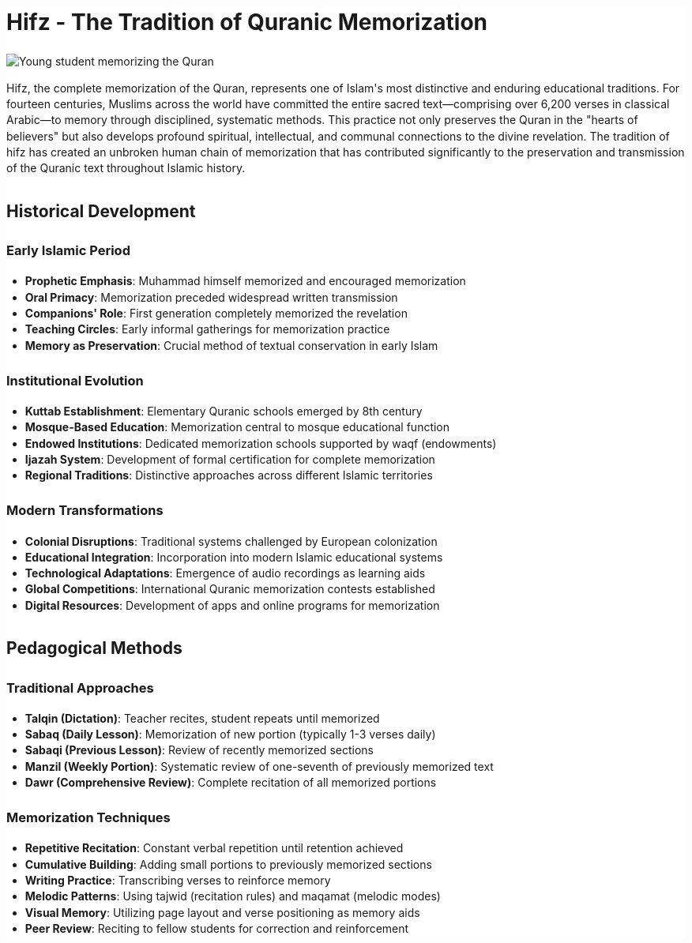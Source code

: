 # Hifz - The Tradition of Quranic Memorization

![Young student memorizing the Quran](hifz_image.jpg)

Hifz, the complete memorization of the Quran, represents one of Islam's most distinctive and enduring educational traditions. For fourteen centuries, Muslims across the world have committed the entire sacred text—comprising over 6,200 verses in classical Arabic—to memory through disciplined, systematic methods. This practice not only preserves the Quran in the "hearts of believers" but also develops profound spiritual, intellectual, and communal connections to the divine revelation. The tradition of hifz has created an unbroken human chain of memorization that has contributed significantly to the preservation and transmission of the Quranic text throughout Islamic history.

## Historical Development

### Early Islamic Period
- **Prophetic Emphasis**: Muhammad himself memorized and encouraged memorization
- **Oral Primacy**: Memorization preceded widespread written transmission
- **Companions' Role**: First generation completely memorized the revelation
- **Teaching Circles**: Early informal gatherings for memorization practice
- **Memory as Preservation**: Crucial method of textual conservation in early Islam

### Institutional Evolution
- **Kuttab Establishment**: Elementary Quranic schools emerged by 8th century
- **Mosque-Based Education**: Memorization central to mosque educational function
- **Endowed Institutions**: Dedicated memorization schools supported by waqf (endowments)
- **Ijazah System**: Development of formal certification for complete memorization
- **Regional Traditions**: Distinctive approaches across different Islamic territories

### Modern Transformations
- **Colonial Disruptions**: Traditional systems challenged by European colonization
- **Educational Integration**: Incorporation into modern Islamic educational systems
- **Technological Adaptations**: Emergence of audio recordings as learning aids
- **Global Competitions**: International Quranic memorization contests established
- **Digital Resources**: Development of apps and online programs for memorization

## Pedagogical Methods

### Traditional Approaches
- **Talqin (Dictation)**: Teacher recites, student repeats until memorized
- **Sabaq (Daily Lesson)**: Memorization of new portion (typically 1-3 verses daily)
- **Sabaqi (Previous Lesson)**: Review of recently memorized sections
- **Manzil (Weekly Portion)**: Systematic review of one-seventh of previously memorized text
- **Dawr (Comprehensive Review)**: Complete recitation of all memorized portions

### Memorization Techniques
- **Repetitive Recitation**: Constant verbal repetition until retention achieved
- **Cumulative Building**: Adding small portions to previously memorized sections
- **Writing Practice**: Transcribing verses to reinforce memory
- **Melodic Patterns**: Using tajwid (recitation rules) and maqamat (melodic modes)
- **Visual Memory**: Utilizing page layout and verse positioning as memory aids
- **Peer Review**: Reciting to fellow students for correction and reinforcement
